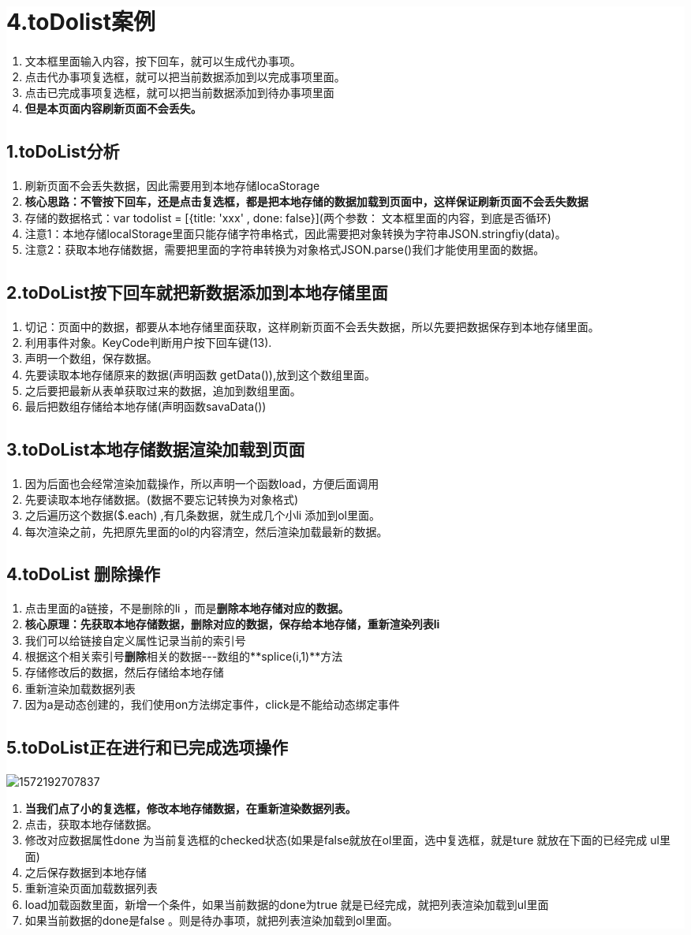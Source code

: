 # 4.toDolist案例

1. 文本框里面输入内容，按下回车，就可以生成代办事项。
2. 点击代办事项复选框，就可以把当前数据添加到以完成事项里面。
3. 点击已完成事项复选框，就可以把当前数据添加到待办事项里面
4. **但是本页面内容刷新页面不会丢失。**

## 1.toDoList分析

1. 刷新页面不会丢失数据，因此需要用到本地存储locaStorage
2. **核心思路：不管按下回车，还是点击复选框，都是把本地存储的数据加载到页面中，这样保证刷新页面不会丢失数据**
3. 存储的数据格式：var  todolist = [{title:  'xxx' ,  done: false}](两个参数： 文本框里面的内容，到底是否循环)
4. 注意1：本地存储localStorage里面只能存储字符串格式，因此需要把对象转换为字符串JSON.stringfiy(data)。
5. 注意2：获取本地存储数据，需要把里面的字符串转换为对象格式JSON.parse()我们才能使用里面的数据。

## 2.toDoList按下回车就把新数据添加到本地存储里面

1. 切记：页面中的数据，都要从本地存储里面获取，这样刷新页面不会丢失数据，所以先要把数据保存到本地存储里面。
2. 利用事件对象。KeyCode判断用户按下回车键(13).
3. 声明一个数组，保存数据。
4. 先要读取本地存储原来的数据(声明函数 getData()),放到这个数组里面。
5. 之后要把最新从表单获取过来的数据，追加到数组里面。
6. 最后把数组存储给本地存储(声明函数savaData())

## 3.toDoList本地存储数据渲染加载到页面

1. 因为后面也会经常渲染加载操作，所以声明一个函数load，方便后面调用
2. 先要读取本地存储数据。(数据不要忘记转换为对象格式)
3. 之后遍历这个数据($.each)  ,有几条数据，就生成几个小li 添加到ol里面。
4. 每次渲染之前，先把原先里面的ol的内容清空，然后渲染加载最新的数据。

## 4.toDoList 删除操作

1. 点击里面的a链接，不是删除的li ，而是**删除本地存储对应的数据。**
2. **核心原理：先获取本地存储数据，删除对应的数据，保存给本地存储，重新渲染列表li**
3. 我们可以给链接自定义属性记录当前的索引号
4. 根据这个相关索引号**删除**相关的数据---数组的**splice(i,1)**方法
5. 存储修改后的数据，然后存储给本地存储
6. 重新渲染加载数据列表
7. 因为a是动态创建的，我们使用on方法绑定事件，click是不能给动态绑定事件

## 5.toDoList正在进行和已完成选项操作

![1572192707837](C:\Users\9527llg\AppData\Roaming\Typora\typora-user-images\1572192707837.png)

1. **当我们点了小的复选框，修改本地存储数据，在重新渲染数据列表。**
2. 点击，获取本地存储数据。
3. 修改对应数据属性done 为当前复选框的checked状态(如果是false就放在ol里面，选中复选框，就是ture 就放在下面的已经完成 ul里面)
4. 之后保存数据到本地存储
5. 重新渲染页面加载数据列表
6. load加载函数里面，新增一个条件，如果当前数据的done为true 就是已经完成，就把列表渲染加载到ul里面
7. 如果当前数据的done是false 。则是待办事项，就把列表渲染加载到ol里面。
